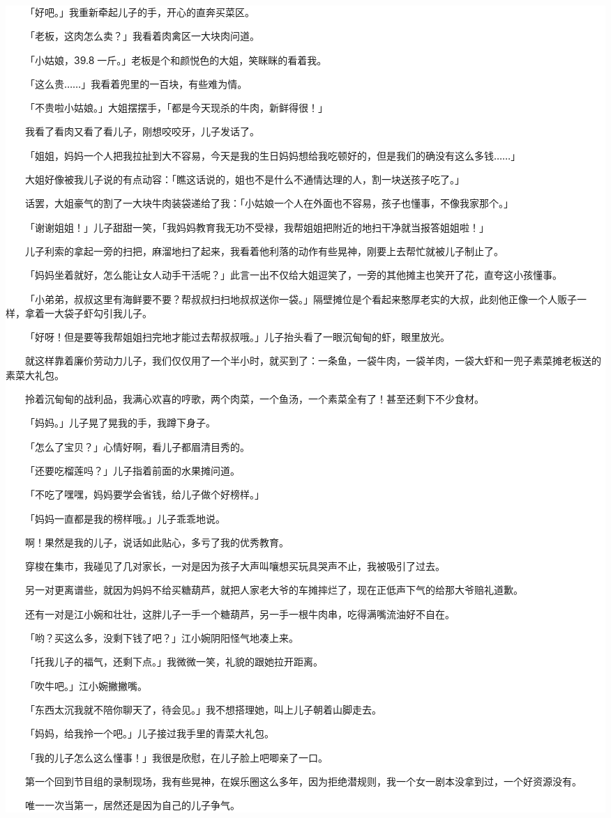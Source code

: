 &emsp;&emsp;「好吧。」我重新牵起儿子的手，开心的直奔买菜区。  
  
&emsp;&emsp;「老板，这肉怎么卖？」我看着肉禽区一大块肉问道。  
  
&emsp;&emsp;「小姑娘，39.8 一斤。」老板是个和颜悦色的大姐，笑眯眯的看着我。  
  
&emsp;&emsp;「这么贵……」我看着兜里的一百块，有些难为情。  
  
&emsp;&emsp;「不贵啦小姑娘。」大姐摆摆手，「都是今天现杀的牛肉，新鲜得很！」  
  
&emsp;&emsp;我看了看肉又看了看儿子，刚想咬咬牙，儿子发话了。  
  
&emsp;&emsp;「姐姐，妈妈一个人把我拉扯到大不容易，今天是我的生日妈妈想给我吃顿好的，但是我们的确没有这么多钱……」  
  
&emsp;&emsp;大姐好像被我儿子说的有点动容：「瞧这话说的，姐也不是什么不通情达理的人，割一块送孩子吃了。」  
  
&emsp;&emsp;话罢，大姐豪气的割了一大块牛肉装袋递给了我：「小姑娘一个人在外面也不容易，孩子也懂事，不像我家那个。」  
  
&emsp;&emsp;「谢谢姐姐！」儿子甜甜一笑，「我妈妈教育我无功不受禄，我帮姐姐把附近的地扫干净就当报答姐姐啦！」  
  
&emsp;&emsp;儿子利索的拿起一旁的扫把，麻溜地扫了起来，我看着他利落的动作有些晃神，刚要上去帮忙就被儿子制止了。  
  
&emsp;&emsp;「妈妈坐着就好，怎么能让女人动手干活呢？」此言一出不仅给大姐逗笑了，一旁的其他摊主也笑开了花，直夸这小孩懂事。  
  
&emsp;&emsp;「小弟弟，叔叔这里有海鲜要不要？帮叔叔扫扫地叔叔送你一袋。」隔壁摊位是个看起来憨厚老实的大叔，此刻他正像一个人贩子一样，拿着一大袋子虾勾引我儿子。  
  
&emsp;&emsp;「好呀！但是要等我帮姐姐扫完地才能过去帮叔叔哦。」儿子抬头看了一眼沉甸甸的虾，眼里放光。  
  
&emsp;&emsp;就这样靠着廉价劳动力儿子，我们仅仅用了一个半小时，就买到了：一条鱼，一袋牛肉，一袋羊肉，一袋大虾和一兜子素菜摊老板送的素菜大礼包。  
  
&emsp;&emsp;拎着沉甸甸的战利品，我满心欢喜的哼歌，两个肉菜，一个鱼汤，一个素菜全有了！甚至还剩下不少食材。  
  
&emsp;&emsp;「妈妈。」儿子晃了晃我的手，我蹲下身子。  
  
&emsp;&emsp;「怎么了宝贝？」心情好啊，看儿子都眉清目秀的。  
  
&emsp;&emsp;「还要吃榴莲吗？」儿子指着前面的水果摊问道。  
  
&emsp;&emsp;「不吃了嘿嘿，妈妈要学会省钱，给儿子做个好榜样。」  
  
&emsp;&emsp;「妈妈一直都是我的榜样哦。」儿子乖乖地说。  
  
&emsp;&emsp;啊！果然是我的儿子，说话如此贴心，多亏了我的优秀教育。  
  
&emsp;&emsp;穿梭在集市，我碰见了几对家长，一对是因为孩子大声叫嚷想买玩具哭声不止，我被吸引了过去。  
  
&emsp;&emsp;另一对更离谱些，就因为妈妈不给买糖葫芦，就把人家老大爷的车摊摔烂了，现在正低声下气的给那大爷赔礼道歉。  
  
&emsp;&emsp;还有一对是江小婉和壮壮，这胖儿子一手一个糖葫芦，另一手一根牛肉串，吃得满嘴流油好不自在。  
  
&emsp;&emsp;「哟？买这么多，没剩下钱了吧？」江小婉阴阳怪气地凑上来。  
  
&emsp;&emsp;「托我儿子的福气，还剩下点。」我微微一笑，礼貌的跟她拉开距离。  
  
&emsp;&emsp;「吹牛吧。」江小婉撇撇嘴。  
  
&emsp;&emsp;「东西太沉我就不陪你聊天了，待会见。」我不想搭理她，叫上儿子朝着山脚走去。  
  
&emsp;&emsp;「妈妈，给我拎一个吧。」儿子接过我手里的青菜大礼包。  
  
&emsp;&emsp;「我的儿子怎么这么懂事！」我很是欣慰，在儿子脸上吧唧亲了一口。  
  
&emsp;&emsp;第一个回到节目组的录制现场，我有些晃神，在娱乐圈这么多年，因为拒绝潜规则，我一个女一剧本没拿到过，一个好资源没有。  
  
&emsp;&emsp;唯一一次当第一，居然还是因为自己的儿子争气。  
  